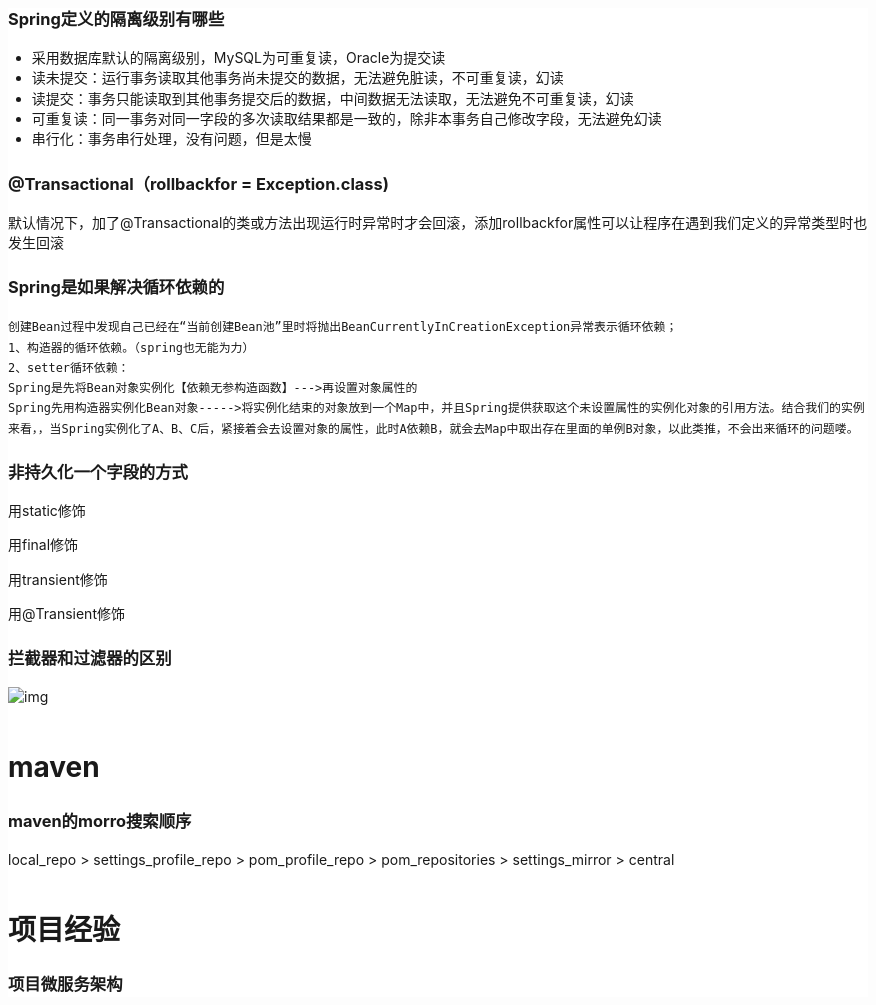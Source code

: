 

### Spring定义的隔离级别有哪些

- 采用数据库默认的隔离级别，MySQL为可重复读，Oracle为提交读
- 读未提交：运行事务读取其他事务尚未提交的数据，无法避免脏读，不可重复读，幻读
- 读提交：事务只能读取到其他事务提交后的数据，中间数据无法读取，无法避免不可重复读，幻读
- 可重复读：同一事务对同一字段的多次读取结果都是一致的，除非本事务自己修改字段，无法避免幻读
- 串行化：事务串行处理，没有问题，但是太慢



### @Transactional（rollbackfor = Exception.class)

默认情况下，加了@Transactional的类或方法出现运行时异常时才会回滚，添加rollbackfor属性可以让程序在遇到我们定义的异常类型时也发生回滚

### Spring是如果解决循环依赖的

	创建Bean过程中发现自己已经在“当前创建Bean池”里时将抛出BeanCurrentlyInCreationException异常表示循环依赖；
	1、构造器的循环依赖。（spring也无能为力）
	2、setter循环依赖：
	Spring是先将Bean对象实例化【依赖无参构造函数】--->再设置对象属性的
	Spring先用构造器实例化Bean对象----->将实例化结束的对象放到一个Map中，并且Spring提供获取这个未设置属性的实例化对象的引用方法。结合我们的实例来看，，当Spring实例化了A、B、C后，紧接着会去设置对象的属性，此时A依赖B，就会去Map中取出存在里面的单例B对象，以此类推，不会出来循环的问题喽。




### 非持久化一个字段的方式

用static修饰

用final修饰

用transient修饰

用@Transient修饰

### 拦截器和过滤器的区别

![img](https://upload-images.jianshu.io/upload_images/3145530-020d025ad5576bd2.png?imageMogr2/auto-orient/strip|imageView2/2/w/932)

# maven

### maven的morro搜索顺序

local_repo > settings_profile_repo > pom_profile_repo > pom_repositories > settings_mirror > central



# 项目经验

### 项目微服务架构
